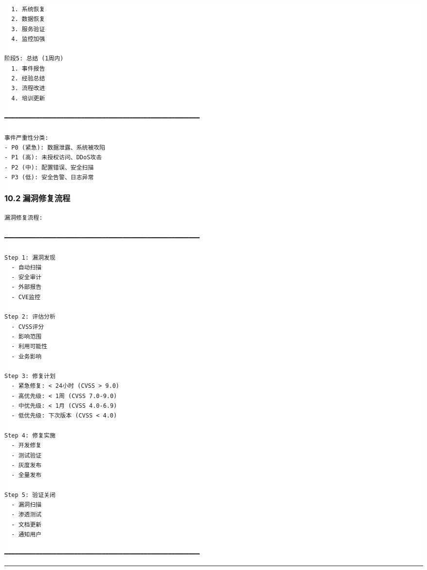 ```text
  1. 系统恢复
  2. 数据恢复
  3. 服务验证
  4. 监控加强

阶段5: 总结 (1周内)
  1. 事件报告
  2. 经验总结
  3. 流程改进
  4. 培训更新

━━━━━━━━━━━━━━━━━━━━━━━━━━━━━━━━━━━━━━━━━━━━━━━━━━━━━━━━

事件严重性分类:
- P0 (紧急): 数据泄露、系统被攻陷
- P1 (高): 未授权访问、DDoS攻击
- P2 (中): 配置错误、安全扫描
- P3 (低): 安全告警、日志异常
```

### 10.2 漏洞修复流程

```text
漏洞修复流程:

━━━━━━━━━━━━━━━━━━━━━━━━━━━━━━━━━━━━━━━━━━━━━━━━━━━━━━━━

Step 1: 漏洞发现
  - 自动扫描
  - 安全审计
  - 外部报告
  - CVE监控

Step 2: 评估分析
  - CVSS评分
  - 影响范围
  - 利用可能性
  - 业务影响

Step 3: 修复计划
  - 紧急修复: < 24小时 (CVSS > 9.0)
  - 高优先级: < 1周 (CVSS 7.0-9.0)
  - 中优先级: < 1月 (CVSS 4.0-6.9)
  - 低优先级: 下次版本 (CVSS < 4.0)

Step 4: 修复实施
  - 开发修复
  - 测试验证
  - 灰度发布
  - 全量发布

Step 5: 验证关闭
  - 漏洞扫描
  - 渗透测试
  - 文档更新
  - 通知用户

━━━━━━━━━━━━━━━━━━━━━━━━━━━━━━━━━━━━━━━━━━━━━━━━━━━━━━━━
```

---